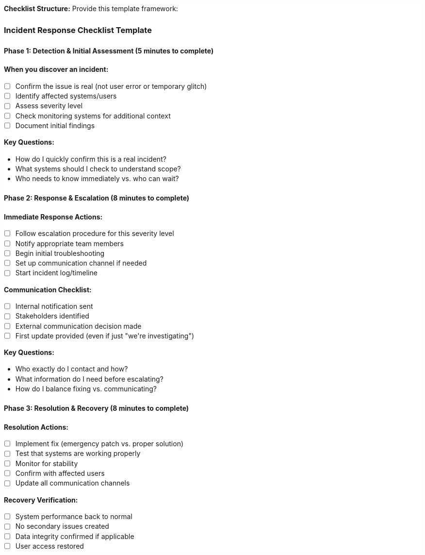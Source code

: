 **Checklist Structure:**
Provide this template framework:

### **Incident Response Checklist Template**

#### **Phase 1: Detection & Initial Assessment (5 minutes to complete)**

**When you discover an incident:**
- [ ] Confirm the issue is real (not user error or temporary glitch)
- [ ] Identify affected systems/users
- [ ] Assess severity level
- [ ] Check monitoring systems for additional context
- [ ] Document initial findings

**Key Questions:**
- How do I quickly confirm this is a real incident?
- What systems should I check to understand scope?
- Who needs to know immediately vs. who can wait?

#### **Phase 2: Response & Escalation (8 minutes to complete)**

**Immediate Response Actions:**
- [ ] Follow escalation procedure for this severity level
- [ ] Notify appropriate team members
- [ ] Begin initial troubleshooting
- [ ] Set up communication channel if needed
- [ ] Start incident log/timeline

**Communication Checklist:**
- [ ] Internal notification sent
- [ ] Stakeholders identified
- [ ] External communication decision made
- [ ] First update provided (even if just "we're investigating")

**Key Questions:**
- Who exactly do I contact and how?
- What information do I need before escalating?
- How do I balance fixing vs. communicating?

#### **Phase 3: Resolution & Recovery (8 minutes to complete)**

**Resolution Actions:**
- [ ] Implement fix (emergency patch vs. proper solution)
- [ ] Test that systems are working properly
- [ ] Monitor for stability
- [ ] Confirm with affected users
- [ ] Update all communication channels

**Recovery Verification:**
- [ ] System performance back to normal
- [ ] No secondary issues created
- [ ] Data integrity confirmed if applicable
- [ ] User access restored
